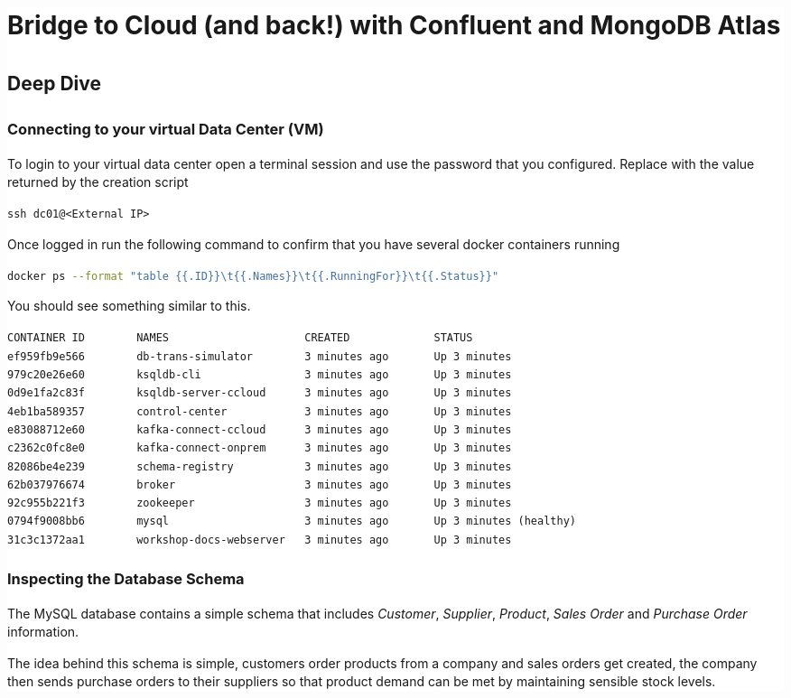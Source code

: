 # Bridge to Cloud (and back!) with Confluent and MongoDB Atlas


## Deep Dive

### Connecting to your virtual Data Center (VM)
To login to your virtual data center open a terminal session and use the password that you configured. Replace <External IP> with the value returned by the creation script

```
ssh dc01@<External IP>
```

Once logged in run the following command to confirm that you have several docker containers running

```bash
docker ps --format "table {{.ID}}\t{{.Names}}\t{{.RunningFor}}\t{{.Status}}"
```

You should see something similar to this.

```
CONTAINER ID        NAMES                     CREATED             STATUS
ef959fb9e566        db-trans-simulator        3 minutes ago       Up 3 minutes
979c20e26e60        ksqldb-cli                3 minutes ago       Up 3 minutes
0d9e1fa2c83f        ksqldb-server-ccloud      3 minutes ago       Up 3 minutes
4eb1ba589357        control-center            3 minutes ago       Up 3 minutes
e83088712e60        kafka-connect-ccloud      3 minutes ago       Up 3 minutes
c2362c0fc8e0        kafka-connect-onprem      3 minutes ago       Up 3 minutes
82086be4e239        schema-registry           3 minutes ago       Up 3 minutes
62b037976674        broker                    3 minutes ago       Up 3 minutes
92c955b221f3        zookeeper                 3 minutes ago       Up 3 minutes
0794f9008bb6        mysql                     3 minutes ago       Up 3 minutes (healthy)
31c3c1372aa1        workshop-docs-webserver   3 minutes ago       Up 3 minutes
```

### Inspecting the Database Schema

The MySQL database contains a simple schema that includes _Customer_, _Supplier_, _Product_, _Sales Order_ and _Purchase Order_ information. 

The idea behind this schema is simple, customers order products from a company and sales orders get created, the company then sends purchase orders to their suppliers so that product demand can be met by maintaining sensible stock levels.
